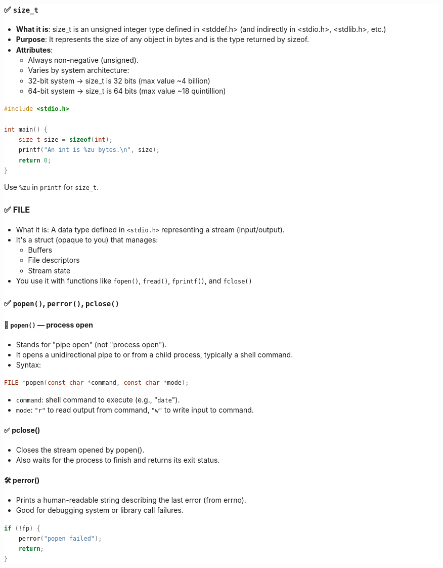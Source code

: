 ### ✅ `size_t`
* **What it is**: size_t is an unsigned integer type defined in <stddef.h> (and indirectly in <stdio.h>, <stdlib.h>, etc.)
* **Purpose**: It represents the size of any object in bytes and is the type returned by sizeof.
* **Attributes**:
    * Always non-negative (unsigned).
    * Varies by system architecture:
    * 32-bit system → size_t is 32 bits (max value ~4 billion)
    * 64-bit system → size_t is 64 bits (max value ~18 quintillion)

```c
#include <stdio.h>

int main() {
    size_t size = sizeof(int);
    printf("An int is %zu bytes.\n", size);
    return 0;
}
```
Use `%zu` in `printf` for `size_t`.

### ✅ FILE
* What it is: A data type defined in `<stdio.h>` representing a stream (input/output).
* It's a struct (opaque to you) that manages:
    * Buffers
    * File descriptors
    * Stream state
* You use it with functions like `fopen()`, `fread()`, `fprintf()`, and `fclose()`

### ✅ `popen()`, `perror()`, `pclose()`
#### 🧬 `popen()` — process open
* Stands for "pipe open" (not "process open").
* It opens a unidirectional pipe to or from a child process, typically a shell command.
* Syntax:
```c
FILE *popen(const char *command, const char *mode);
```
* `command`: shell command to execute (e.g., "`date`").
* `mode`: `"r"` to read output from command, `"w"` to write input to command.

#### ✅ pclose()
* Closes the stream opened by popen().
* Also waits for the process to finish and returns its exit status.

#### 🛠 perror()
* Prints a human-readable string describing the last error (from errno).
* Good for debugging system or library call failures.
```c
if (!fp) {
    perror("popen failed");
    return;
}
````
